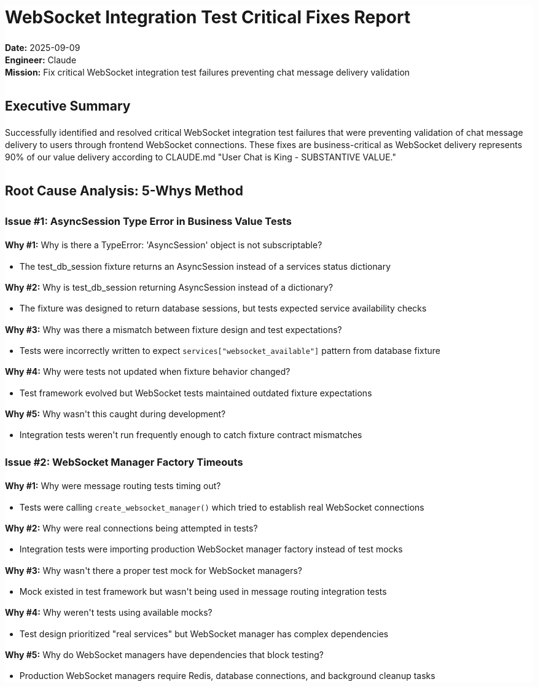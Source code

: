 # WebSocket Integration Test Critical Fixes Report

**Date:** 2025-09-09  
**Engineer:** Claude  
**Mission:** Fix critical WebSocket integration test failures preventing chat message delivery validation

## Executive Summary

Successfully identified and resolved critical WebSocket integration test failures that were preventing validation of chat message delivery to users through frontend WebSocket connections. These fixes are business-critical as WebSocket delivery represents 90% of our value delivery according to CLAUDE.md "User Chat is King - SUBSTANTIVE VALUE."

## Root Cause Analysis: 5-Whys Method

### Issue #1: AsyncSession Type Error in Business Value Tests

**Why #1:** Why is there a TypeError: 'AsyncSession' object is not subscriptable?
- The test_db_session fixture returns an AsyncSession instead of a services status dictionary

**Why #2:** Why is test_db_session returning AsyncSession instead of a dictionary?
- The fixture was designed to return database sessions, but tests expected service availability checks

**Why #3:** Why was there a mismatch between fixture design and test expectations?
- Tests were incorrectly written to expect `services["websocket_available"]` pattern from database fixture

**Why #4:** Why were tests not updated when fixture behavior changed?
- Test framework evolved but WebSocket tests maintained outdated fixture expectations

**Why #5:** Why wasn't this caught during development?
- Integration tests weren't run frequently enough to catch fixture contract mismatches

### Issue #2: WebSocket Manager Factory Timeouts

**Why #1:** Why were message routing tests timing out?
- Tests were calling `create_websocket_manager()` which tried to establish real WebSocket connections

**Why #2:** Why were real connections being attempted in tests?
- Integration tests were importing production WebSocket manager factory instead of test mocks

**Why #3:** Why wasn't there a proper test mock for WebSocket managers?
- Mock existed in test framework but wasn't being used in message routing integration tests

**Why #4:** Why weren't tests using available mocks?
- Test design prioritized "real services" but WebSocket manager has complex dependencies

**Why #5:** Why do WebSocket managers have dependencies that block testing?
- Production WebSocket managers require Redis, database connections, and background cleanup tasks
